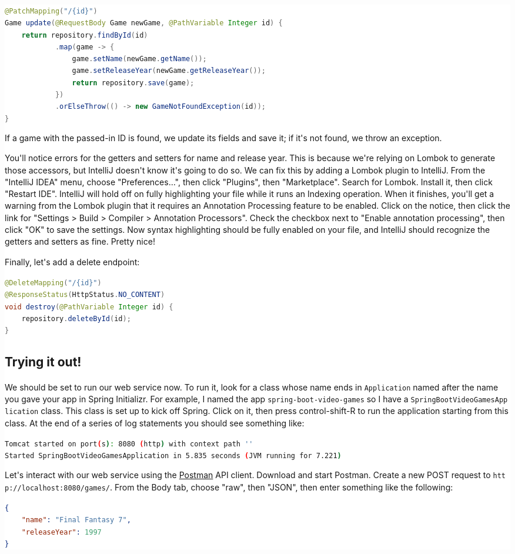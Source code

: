 ```java
@PatchMapping("/{id}")
Game update(@RequestBody Game newGame, @PathVariable Integer id) {
    return repository.findById(id)
            .map(game -> {
                game.setName(newGame.getName());
                game.setReleaseYear(newGame.getReleaseYear());
                return repository.save(game);
            })
            .orElseThrow(() -> new GameNotFoundException(id));
}
```

If a game with the passed-in ID is found, we update its fields and save it; if it's not found, we throw an exception.

You'll notice errors for the getters and setters for name and release year. This is because we're relying on Lombok to generate those accessors, but IntelliJ doesn't know it's going to do so. We can fix this by adding a Lombok plugin to IntelliJ. From the "IntelliJ IDEA" menu, choose "Preferences…", then click "Plugins", then "Marketplace". Search for Lombok. Install it, then click "Restart IDE". IntelliJ will hold off on fully highlighting your file while it runs an Indexing operation. When it finishes, you'll get a warning from the Lombok plugin that it requires an Annotation Processing feature to be enabled. Click on the notice, then click the link for "Settings > Build > Compiler > Annotation Processors". Check the checkbox next to "Enable annotation processing", then click "OK" to save the settings. Now syntax highlighting should be fully enabled on your file, and IntelliJ should recognize the getters and setters as fine. Pretty nice!

Finally, let's add a delete endpoint:

```java
@DeleteMapping("/{id}")
@ResponseStatus(HttpStatus.NO_CONTENT)
void destroy(@PathVariable Integer id) {
    repository.deleteById(id);
}
```

## Trying it out!

We should be set to run our web service now. To run it, look for a class whose name ends in `Application` named after the name you gave your app in Spring Initializr. For example, I named the app `spring-boot-video-games` so I have a `SpringBootVideoGamesApplication` class. This class is set up to kick off Spring. Click on it, then press control-shift-R to run the application starting from this class. At the end of a series of log statements you should see something like:

```bash
Tomcat started on port(s): 8080 (http) with context path ''
Started SpringBootVideoGamesApplication in 5.835 seconds (JVM running for 7.221)
```

Let's interact with our web service using the [Postman][postman] API client. Download and start Postman. Create a new POST request to `http://localhost:8080/games/`. From the Body tab, choose "raw", then "JSON", then enter something like the following:

```json
{
	"name": "Final Fantasy 7",
	"releaseYear": 1997
}
```


[intellij]: https://www.jetbrains.com/idea/download/
[initializr]: https://start.spring.io/
[postgres]: https://www.postgresql.org/download/
[postgres.app]: https://postgresapp.com/
[postico]: https://eggerapps.at/postico/
[postman]: https://www.getpostman.com/
[spring-guides]: https://spring.io/guides